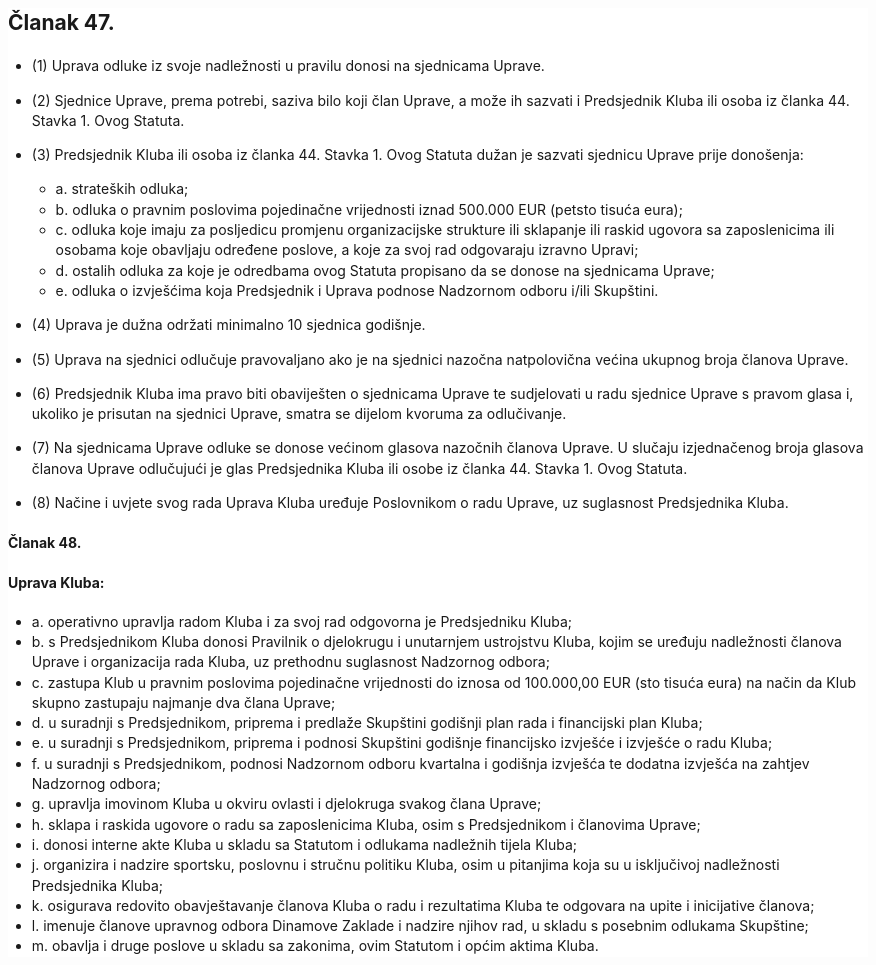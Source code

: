 ## **Članak 47.**

- (1) Uprava odluke iz svoje nadležnosti u pravilu donosi na sjednicama Uprave.
- (2) Sjednice Uprave, prema potrebi, saziva bilo koji član Uprave, a može ih sazvati i Predsjednik Kluba ili osoba iz članka 44. Stavka 1. Ovog Statuta.
- (3) Predsjednik Kluba ili osoba iz članka 44. Stavka 1. Ovog Statuta dužan je sazvati sjednicu Uprave prije donošenja:
  - a. strateških odluka;
  - b. odluka o pravnim poslovima pojedinačne vrijednosti iznad 500.000 EUR (petsto tisuća eura);
  - c. odluka koje imaju za posljedicu promjenu organizacijske strukture ili sklapanje ili raskid ugovora sa zaposlenicima ili osobama koje obavljaju određene poslove, a koje za svoj rad odgovaraju izravno Upravi;
  - d. ostalih odluka za koje je odredbama ovog Statuta propisano da se donose na sjednicama Uprave;
  - e. odluka o izvješćima koja Predsjednik i Uprava podnose Nadzornom odboru i/ili Skupštini.
- (4) Uprava je dužna održati minimalno 10 sjednica godišnje.

- (5) Uprava na sjednici odlučuje pravovaljano ako je na sjednici nazočna natpolovična većina ukupnog broja članova Uprave.
- (6) Predsjednik Kluba ima pravo biti obaviješten o sjednicama Uprave te sudjelovati u radu sjednice Uprave s pravom glasa i, ukoliko je prisutan na sjednici Uprave, smatra se dijelom kvoruma za odlučivanje.
- (7) Na sjednicama Uprave odluke se donose većinom glasova nazočnih članova Uprave. U slučaju izjednačenog broja glasova članova Uprave odlučujući je glas Predsjednika Kluba ili osobe iz članka 44. Stavka 1. Ovog Statuta.
- (8) Načine i uvjete svog rada Uprava Kluba uređuje Poslovnikom o radu Uprave, uz suglasnost Predsjednika Kluba.

#### **Članak 48.**

#### Uprava Kluba:

- a. operativno upravlja radom Kluba i za svoj rad odgovorna je Predsjedniku Kluba;
- b. s Predsjednikom Kluba donosi Pravilnik o djelokrugu i unutarnjem ustrojstvu Kluba, kojim se uređuju nadležnosti članova Uprave i organizacija rada Kluba, uz prethodnu suglasnost Nadzornog odbora;
- c. zastupa Klub u pravnim poslovima pojedinačne vrijednosti do iznosa od 100.000,00 EUR (sto tisuća eura) na način da Klub skupno zastupaju najmanje dva člana Uprave;
- d. u suradnji s Predsjednikom, priprema i predlaže Skupštini godišnji plan rada i financijski plan Kluba;
- e. u suradnji s Predsjednikom, priprema i podnosi Skupštini godišnje financijsko izvješće i izvješće o radu Kluba;
- f. u suradnji s Predsjednikom, podnosi Nadzornom odboru kvartalna i godišnja izvješća te dodatna izvješća na zahtjev Nadzornog odbora;
- g. upravlja imovinom Kluba u okviru ovlasti i djelokruga svakog člana Uprave;
- h. sklapa i raskida ugovore o radu sa zaposlenicima Kluba, osim s Predsjednikom i članovima Uprave;
- i. donosi interne akte Kluba u skladu sa Statutom i odlukama nadležnih tijela Kluba;
- j. organizira i nadzire sportsku, poslovnu i stručnu politiku Kluba, osim u pitanjima koja su u isključivoj nadležnosti Predsjednika Kluba;
- k. osigurava redovito obavještavanje članova Kluba o radu i rezultatima Kluba te odgovara na upite i inicijative članova;
- l. imenuje članove upravnog odbora Dinamove Zaklade i nadzire njihov rad, u skladu s posebnim odlukama Skupštine;
- m. obavlja i druge poslove u skladu sa zakonima, ovim Statutom i općim aktima Kluba.
